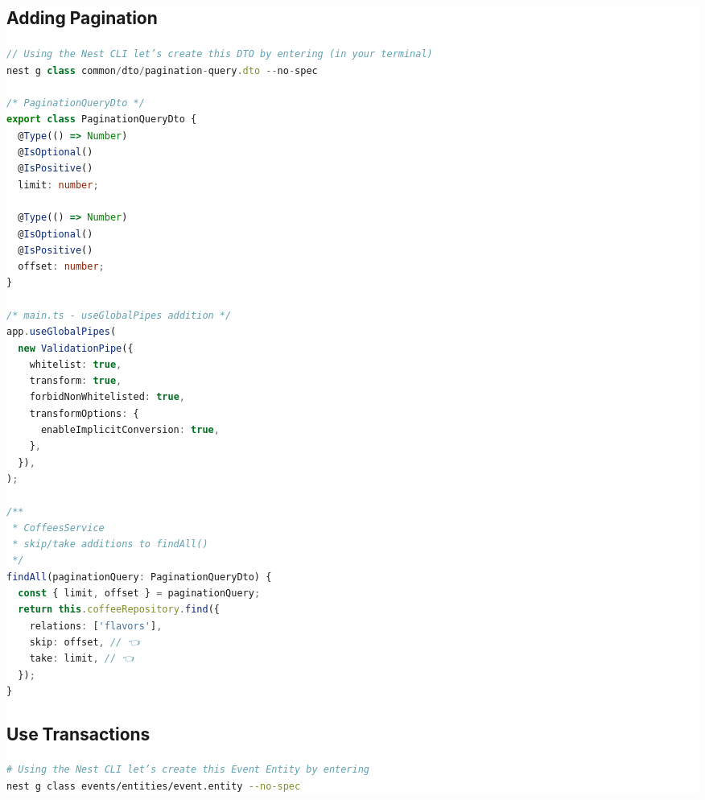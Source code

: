 
## Adding Pagination
```ts
// Using the Nest CLI let’s create this DTO by entering (in your terminal)
nest g class common/dto/pagination-query.dto --no-spec

/* PaginationQueryDto */
export class PaginationQueryDto {
  @Type(() => Number)
  @IsOptional()
  @IsPositive()
  limit: number;

  @Type(() => Number)
  @IsOptional()
  @IsPositive()
  offset: number;
}

/* main.ts - useGlobalPipes addition */
app.useGlobalPipes(
  new ValidationPipe({
    whitelist: true,
    transform: true,
    forbidNonWhitelisted: true,
    transformOptions: {
      enableImplicitConversion: true,
    },
  }),
);

/** 
 * CoffeesService
 * skip/take additions to findAll() 
 */
findAll(paginationQuery: PaginationQueryDto) {
  const { limit, offset } = paginationQuery;
  return this.coffeeRepository.find({
    relations: ['flavors'],
    skip: offset, // 👈
    take: limit, // 👈
  });
}
```

## Use Transactions

```bash
# Using the Nest CLI let’s create this Event Entity by entering
nest g class events/entities/event.entity --no-spec
```
